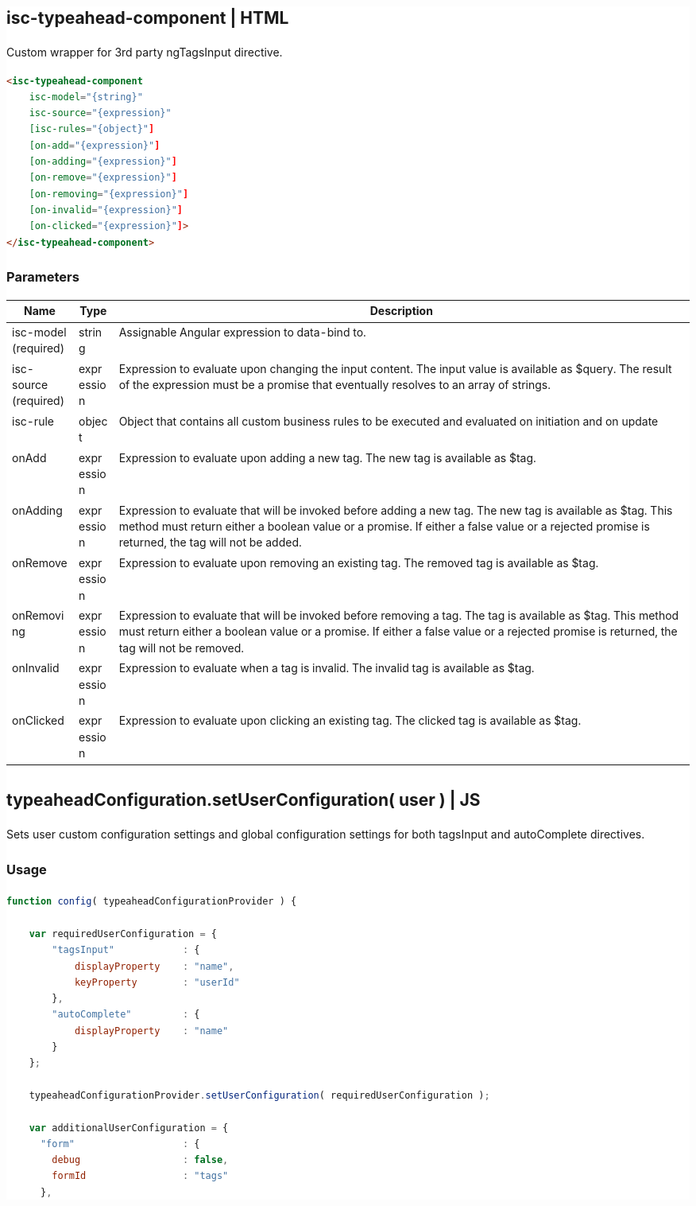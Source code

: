 ## isc-typeahead-component | HTML
Custom wrapper for 3rd party ngTagsInput directive.

``` html
<isc-typeahead-component
    isc-model="{string}"
    isc-source="{expression}"
    [isc-rules="{object}"]
    [on-add="{expression}"]
    [on-adding="{expression}"]
    [on-remove="{expression}"]
    [on-removing="{expression}"]
    [on-invalid="{expression}"]
    [on-clicked="{expression}"]>
</isc-typeahead-component>
```

### Parameters
| Name                      | Type          | Description                                                                                                                                                                                                                                               |
| ------------------------- | ------------- | --------------------------------------------------------------------------------------------------------------------------------------------------------------------------------------------------------------------------------------------------------- |
| isc-model (required)      | string        | Assignable Angular expression to data-bind to.                                                                                                                                                                                                            |
| isc-source (required)     | expression    | Expression to evaluate upon changing the input content. The input value is available as $query. The result of the expression must be a promise that eventually resolves to an array of strings.                                                           |
| isc-rule                  | object        | Object that contains all custom business rules to be executed and evaluated on initiation and on update                                                                                                                                                   |
| onAdd                     | expression    | Expression to evaluate upon adding a new tag. The new tag is available as $tag.                                                                                                                                                                           |
| onAdding                  | expression    | Expression to evaluate that will be invoked before adding a new tag. The new tag is available as $tag. This method must return either a boolean value or a promise. If either a false value or a rejected promise is returned, the tag will not be added. |
| onRemove                  | expression    | Expression to evaluate upon removing an existing tag. The removed tag is available as $tag.                                                                                                                                                               |
| onRemoving                | expression    | Expression to evaluate that will be invoked before removing a tag. The tag is available as $tag. This method must return either a boolean value or a promise. If either a false value or a rejected promise is returned, the tag will not be removed.     |
| onInvalid                 | expression    | Expression to evaluate when a tag is invalid. The invalid tag is available as $tag.                                                                                                                                                                       |
| onClicked                 | expression    | Expression to evaluate upon clicking an existing tag. The clicked tag is available as $tag.                                                                                                                                                               |


## typeaheadConfiguration.setUserConfiguration( user ) | JS
Sets user custom configuration settings and global configuration settings for both tagsInput and autoComplete directives.

### Usage

``` js
function config( typeaheadConfigurationProvider ) {

    var requiredUserConfiguration = {
        "tagsInput"            : {
            displayProperty    : "name",
            keyProperty        : "userId"
        },
        "autoComplete"         : {
            displayProperty    : "name"
        }
    };

    typeaheadConfigurationProvider.setUserConfiguration( requiredUserConfiguration );

    var additionalUserConfiguration = {
      "form"                   : {
        debug                  : false,
        formId                 : "tags"
      },
```